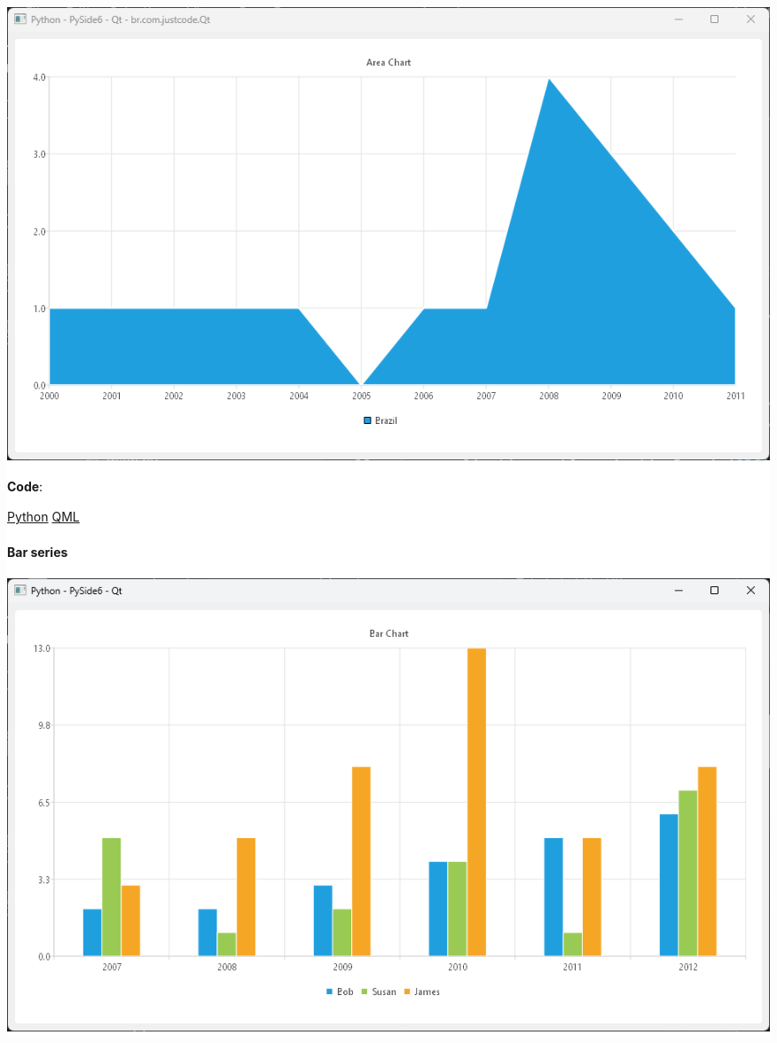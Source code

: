 ![Area series](docs/images/qt-quick/AreaSeries.png "Area series")

**Code**:

[Python](src/qt-quick/charts/area-series/main.py)
[QML](src/qt-quick/charts/area-series/main.qml)

#### Bar series

![Bar series](docs/images/qt-quick/BarSeries.png "Bar series")

